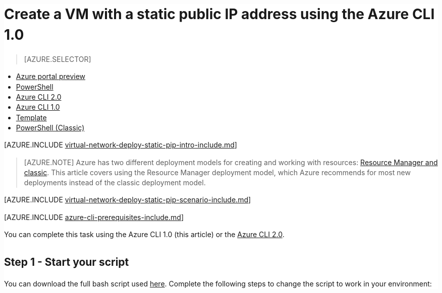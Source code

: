 <properties
    pageTitle="Create a VM with a static public IP address - Azure CLI 1.0 | Azure"
    description="Learn how to create a VM with a static public IP address using the Azure command-line interface (CLI) 1.0."
    services="virtual-network"
    documentationcenter="na"
    author="jimdial"
    manager="timlt"
    editor=""
    tags="azure-resource-manager" />
<tags
    ms.assetid="55bc21b0-2a45-4943-a5e7-8d785d0d015c"
    ms.service="virtual-network"
    ms.devlang="na"
    ms.topic="article"
    ms.tgt_pltfrm="na"
    ms.workload="infrastructure-services"
    ms.date="03/15/2016"
    wacn.date=""
    ms.author="jdial"
    ms.custom="H1Hack27Feb2017" />

# Create a VM with a static public IP address using the Azure CLI 1.0
> [AZURE.SELECTOR]
- [Azure portal preview](/documentation/articles/virtual-network-deploy-static-pip-arm-portal/)
- [PowerShell](/documentation/articles/virtual-network-deploy-static-pip-arm-ps/)
- [Azure CLI 2.0](/documentation/articles/virtual-network-deploy-static-pip-arm-cli/)
- [Azure CLI 1.0](/documentation/articles/virtual-network-deploy-static-pip-cli-nodejs/)
- [Template](/documentation/articles/virtual-network-deploy-static-pip-arm-template/)
- [PowerShell (Classic)](/documentation/articles/virtual-networks-reserved-public-ip/)

[AZURE.INCLUDE [virtual-network-deploy-static-pip-intro-include.md](../../includes/virtual-network-deploy-static-pip-intro-include.md)]

> [AZURE.NOTE]
> Azure has two different deployment models for creating and working with resources: [Resource Manager and classic](/documentation/articles/resource-manager-deployment-model/). This article covers using the Resource Manager deployment model, which Azure recommends for most new deployments instead of the classic deployment model.

[AZURE.INCLUDE [virtual-network-deploy-static-pip-scenario-include.md](../../includes/virtual-network-deploy-static-pip-scenario-include.md)]

[AZURE.INCLUDE [azure-cli-prerequisites-include.md](../../includes/azure-cli-prerequisites-include.md)]

You can complete this task using the Azure CLI 1.0 (this article) or the [Azure CLI 2.0](/documentation/articles/virtual-network-deploy-static-pip-arm-cli/). 

## <a name = "create"></a>Step 1 - Start your script
You can download the full bash script used [here](https://raw.githubusercontent.com/Azure/azure-quickstart-templates/master/IaaS-Story/03-Static-public-IP/virtual-network-deploy-static-pip-arm-cli.sh). Complete the following steps to change the script to work in your environment:
